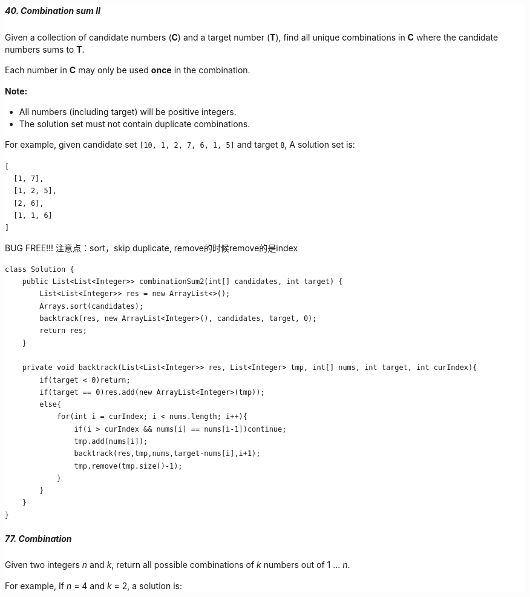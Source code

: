 ##### 40. Combination sum II

Given a collection of candidate numbers (**C**) and a target number (**T**), find all unique combinations in **C** where the candidate numbers sums to **T**.

Each number in **C** may only be used **once** in the combination.

**Note:**

- All numbers (including target) will be positive integers.
- The solution set must not contain duplicate combinations.

For example, given candidate set `[10, 1, 2, 7, 6, 1, 5]` and target `8`, 
A solution set is: 

```
[
  [1, 7],
  [1, 2, 5],
  [2, 6],
  [1, 1, 6]
]
```

BUG FREE!!! 注意点：sort，skip duplicate, remove的时候remove的是index

```
class Solution {
    public List<List<Integer>> combinationSum2(int[] candidates, int target) {
        List<List<Integer>> res = new ArrayList<>();
        Arrays.sort(candidates);
        backtrack(res, new ArrayList<Integer>(), candidates, target, 0);
        return res;
    }
    
    private void backtrack(List<List<Integer>> res, List<Integer> tmp, int[] nums, int target, int curIndex){
        if(target < 0)return;
        if(target == 0)res.add(new ArrayList<Integer>(tmp));
        else{
            for(int i = curIndex; i < nums.length; i++){
                if(i > curIndex && nums[i] == nums[i-1])continue;
                tmp.add(nums[i]);
                backtrack(res,tmp,nums,target-nums[i],i+1);
                tmp.remove(tmp.size()-1);
            }
        }
    }
}
```

##### 77. Combination

Given two integers *n* and *k*, return all possible combinations of *k* numbers out of 1 ... *n*.

For example,
If *n* = 4 and *k* = 2, a solution is:

